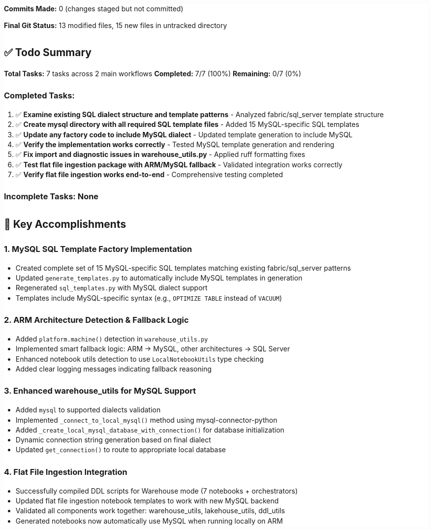 **Commits Made:** 0 (changes staged but not committed)

**Final Git Status:** 13 modified files, 15 new files in untracked directory

## ✅ Todo Summary

**Total Tasks:** 7 tasks across 2 main workflows
**Completed:** 7/7 (100%)
**Remaining:** 0/7 (0%)

### Completed Tasks:
1. ✅ **Examine existing SQL dialect structure and template patterns** - Analyzed fabric/sql_server template structure
2. ✅ **Create mysql directory with all required SQL template files** - Added 15 MySQL-specific SQL templates
3. ✅ **Update any factory code to include MySQL dialect** - Updated template generation to include MySQL
4. ✅ **Verify the implementation works correctly** - Tested MySQL template generation and rendering
5. ✅ **Fix import and diagnostic issues in warehouse_utils.py** - Applied ruff formatting fixes
6. ✅ **Test flat file ingestion package with ARM/MySQL fallback** - Validated integration works correctly
7. ✅ **Verify flat file ingestion works end-to-end** - Comprehensive testing completed

### Incomplete Tasks: None

## 🚀 Key Accomplishments

### 1. **MySQL SQL Template Factory Implementation**
- Created complete set of 15 MySQL-specific SQL templates matching existing fabric/sql_server patterns
- Updated `generate_templates.py` to automatically include MySQL templates in generation
- Regenerated `sql_templates.py` with MySQL dialect support
- Templates include MySQL-specific syntax (e.g., `OPTIMIZE TABLE` instead of `VACUUM`)

### 2. **ARM Architecture Detection & Fallback Logic**
- Added `platform.machine()` detection in `warehouse_utils.py`
- Implemented smart fallback logic: ARM → MySQL, other architectures → SQL Server
- Enhanced notebook utils detection to use `LocalNotebookUtils` type checking
- Added clear logging messages indicating fallback reasoning

### 3. **Enhanced warehouse_utils for MySQL Support** 
- Added `mysql` to supported dialects validation
- Implemented `_connect_to_local_mysql()` method using mysql-connector-python
- Added `_create_local_mysql_database_with_connection()` for database initialization
- Dynamic connection string generation based on final dialect
- Updated `get_connection()` to route to appropriate local database

### 4. **Flat File Ingestion Integration**
- Successfully compiled DDL scripts for Warehouse mode (7 notebooks + orchestrators)
- Updated flat file ingestion notebook templates to work with new MySQL backend
- Validated all components work together: warehouse_utils, lakehouse_utils, ddl_utils
- Generated notebooks now automatically use MySQL when running locally on ARM
